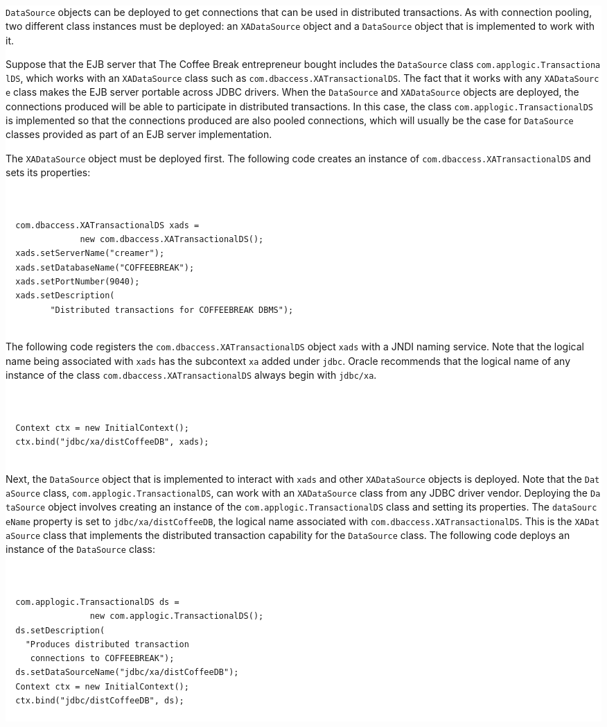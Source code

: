 `DataSource` objects can be deployed to get connections that can be used in distributed transactions. As with connection pooling, two different class instances must be deployed: an `XADataSource` object and a `DataSource` object that is implemented to work with it.

Suppose that the EJB server that The Coffee Break entrepreneur bought includes the `DataSource` class `com.applogic.TransactionalDS`, which works with an `XADataSource` class such as `com.dbaccess.XATransactionalDS`. The fact that it works with any `XADataSource` class makes the EJB server portable across JDBC drivers. When the `DataSource` and `XADataSource` objects are deployed, the connections produced will be able to participate in distributed transactions. In this case, the class `com.applogic.TransactionalDS` is implemented so that the connections produced are also pooled connections, which will usually be the case for `DataSource` classes provided as part of an EJB server implementation.

The `XADataSource` object must be deployed first. The following code creates an instance of `com.dbaccess.XATransactionalDS`
and sets its properties:

```


  com.dbaccess.XATransactionalDS xads =
               new com.dbaccess.XATransactionalDS();
  xads.setServerName("creamer");
  xads.setDatabaseName("COFFEEBREAK");
  xads.setPortNumber(9040);
  xads.setDescription(
         "Distributed transactions for COFFEEBREAK DBMS");


```

The following code registers the `com.dbaccess.XATransactionalDS` object `xads` with a JNDI naming service. Note that the logical name being associated with `xads` has the subcontext `xa` added under `jdbc`. Oracle recommends that the logical name of any instance of the class `com.dbaccess.XATransactionalDS` always begin with `jdbc/xa`.

```


  Context ctx = new InitialContext();
  ctx.bind("jdbc/xa/distCoffeeDB", xads);


```

Next, the `DataSource` object that is implemented to interact with `xads` and other `XADataSource` objects is deployed. Note that the `DataSource` class, `com.applogic.TransactionalDS`, can work with an `XADataSource` class from any JDBC driver vendor. Deploying the `DataSource` object involves creating an instance of the `com.applogic.TransactionalDS` class and setting its properties. The `dataSourceName` property is set to `jdbc/xa/distCoffeeDB`, the logical name associated with `com.dbaccess.XATransactionalDS`. This is the `XADataSource` class that implements the distributed transaction capability for the `DataSource` class. The following code deploys an instance of the `DataSource` class:

```


  com.applogic.TransactionalDS ds =
                 new com.applogic.TransactionalDS();
  ds.setDescription(
    "Produces distributed transaction
     connections to COFFEEBREAK");
  ds.setDataSourceName("jdbc/xa/distCoffeeDB");
  Context ctx = new InitialContext();
  ctx.bind("jdbc/distCoffeeDB", ds);


```